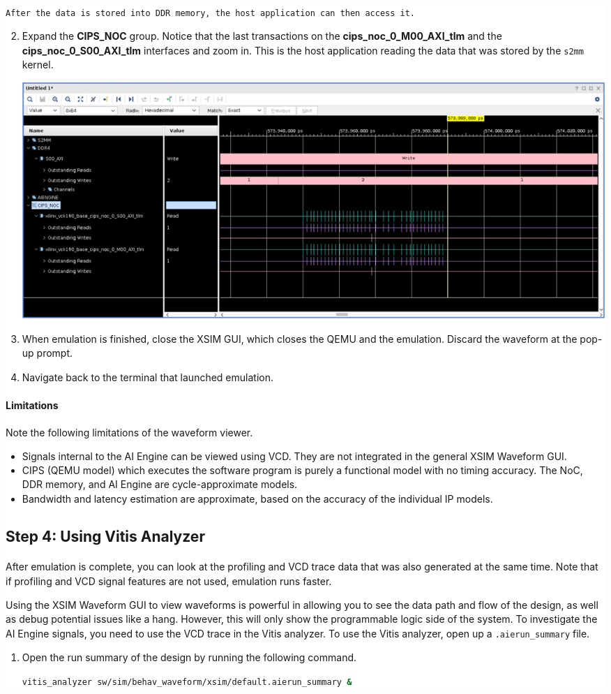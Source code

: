     After the data is stored into DDR memory, the host application can then access it.

2. Expand the **CIPS_NOC** group. Notice that the last transactions on the **cips_noc_0_M00_AXI_tlm** and the **cips_noc_0_S00_AXI_tlm** interfaces and zoom in. This is the host application reading the data that was stored by the `s2mm` kernel. 

    ![DDR to PS](./images/ddr_to_ps.png)

3. When emulation is finished, close the XSIM GUI, which closes the QEMU and the emulation. Discard the waveform at the pop-up prompt.
4. Navigate back to the terminal that launched emulation.

#### Limitations
Note the following limitations of the waveform viewer.
- Signals internal to the AI Engine can be viewed using VCD. They are not integrated in the general XSIM Waveform GUI.
- CIPS (QEMU model) which executes the software program is purely a functional model with no timing accuracy. The NoC, DDR memory, and AI Engine are cycle-approximate models.
- Bandwidth and latency estimation are approximate, based on the accuracy of the individual IP models.

## Step 4: Using Vitis Analyzer
After emulation is complete, you can look at the profiling and VCD trace data that was also generated at the same time. Note that if profiling and VCD signal features are not used, emulation runs faster.

Using the XSIM Waveform GUI to view waveforms is powerful in allowing you to see the data path and flow of the design, as well as debug potential issues like a hang. However, this will only show the programmable logic side of the system. To investigate the AI Engine signals, you need to use the VCD trace in the Vitis analyzer. To use the Vitis analyzer, open up a `.aierun_summary` file.

1. Open the run summary of the design by running the following command.

   ```bash
   vitis_analyzer sw/sim/behav_waveform/xsim/default.aierun_summary &
   ```
  